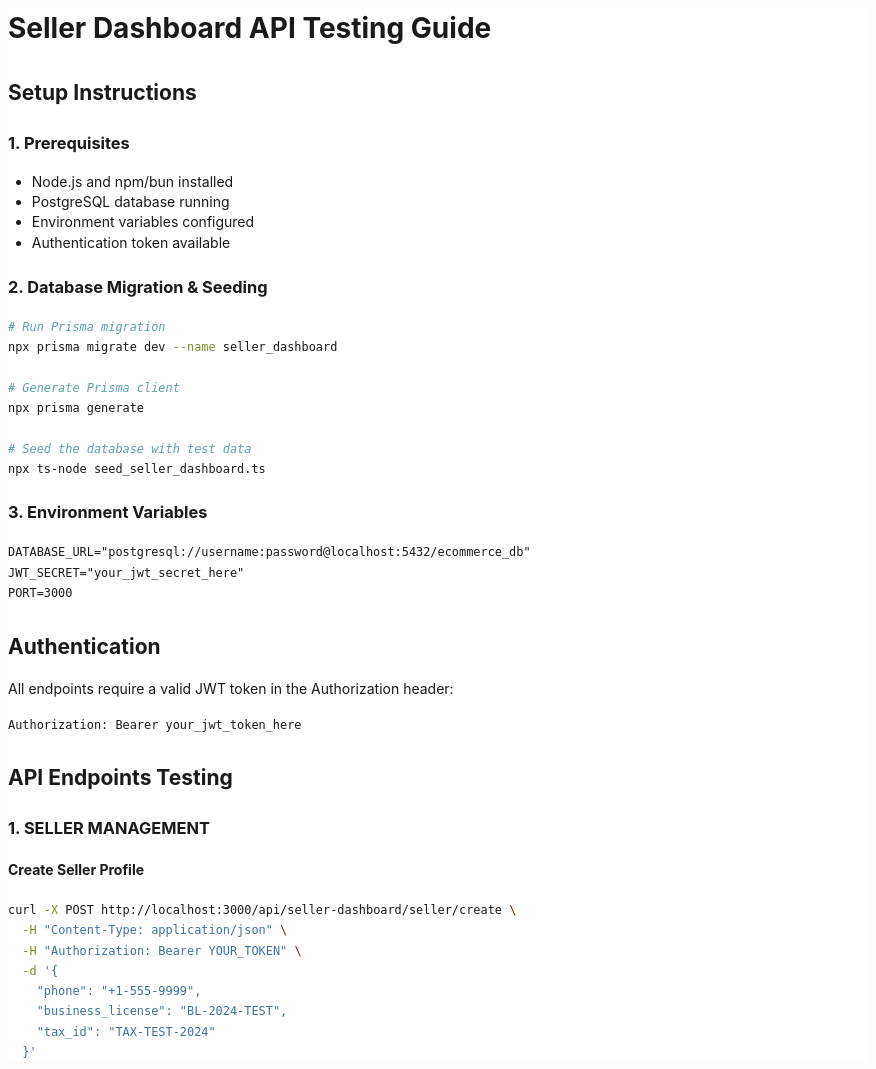 # Seller Dashboard API Testing Guide

## Setup Instructions

### 1. Prerequisites
- Node.js and npm/bun installed
- PostgreSQL database running
- Environment variables configured
- Authentication token available

### 2. Database Migration & Seeding
```bash
# Run Prisma migration
npx prisma migrate dev --name seller_dashboard

# Generate Prisma client
npx prisma generate

# Seed the database with test data
npx ts-node seed_seller_dashboard.ts
```

### 3. Environment Variables
```env
DATABASE_URL="postgresql://username:password@localhost:5432/ecommerce_db"
JWT_SECRET="your_jwt_secret_here"
PORT=3000
```

## Authentication
All endpoints require a valid JWT token in the Authorization header:
```
Authorization: Bearer your_jwt_token_here
```

## API Endpoints Testing

### 1. SELLER MANAGEMENT

#### Create Seller Profile
```bash
curl -X POST http://localhost:3000/api/seller-dashboard/seller/create \
  -H "Content-Type: application/json" \
  -H "Authorization: Bearer YOUR_TOKEN" \
  -d '{
    "phone": "+1-555-9999",
    "business_license": "BL-2024-TEST",
    "tax_id": "TAX-TEST-2024"
  }'
```
